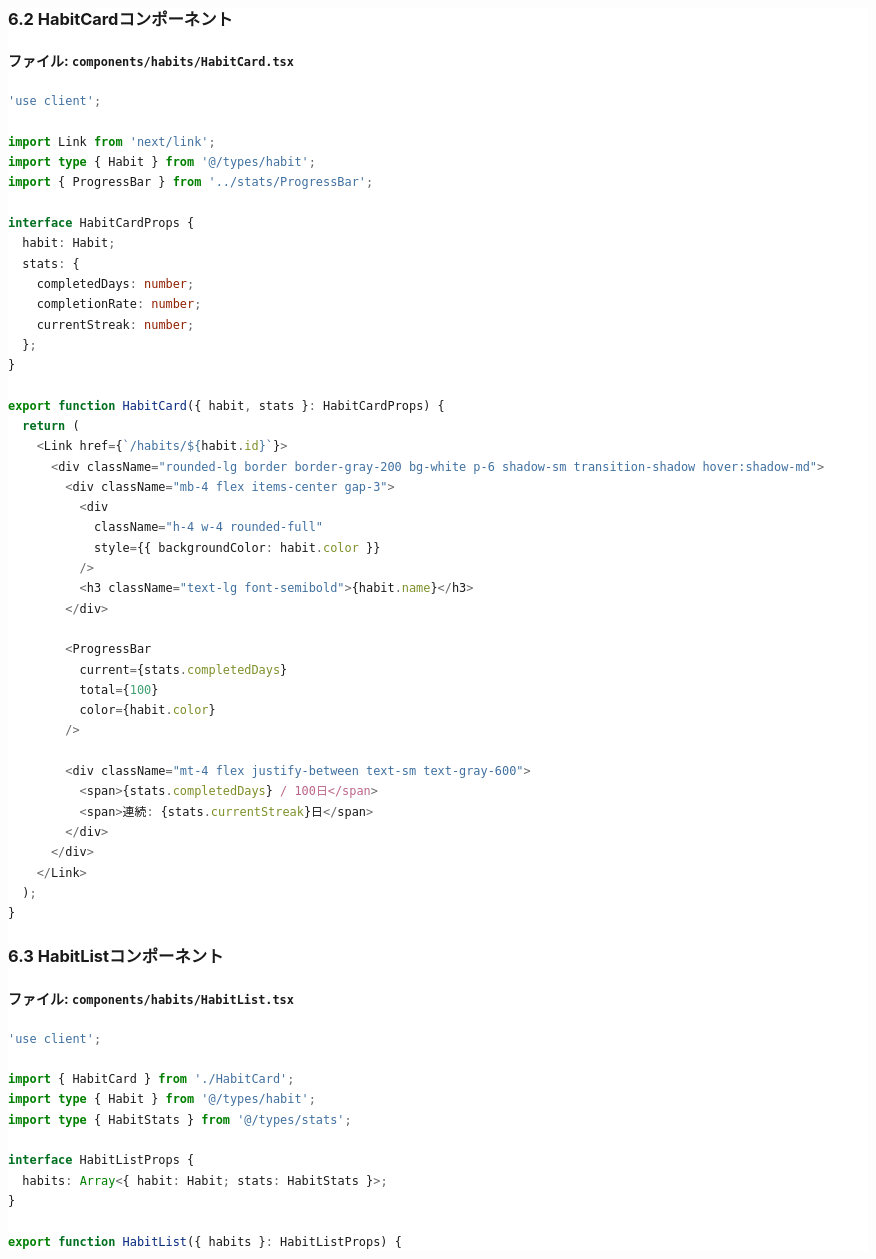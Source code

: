 ### 6.2 HabitCardコンポーネント

#### ファイル: `components/habits/HabitCard.tsx`
```typescript
'use client';

import Link from 'next/link';
import type { Habit } from '@/types/habit';
import { ProgressBar } from '../stats/ProgressBar';

interface HabitCardProps {
  habit: Habit;
  stats: {
    completedDays: number;
    completionRate: number;
    currentStreak: number;
  };
}

export function HabitCard({ habit, stats }: HabitCardProps) {
  return (
    <Link href={`/habits/${habit.id}`}>
      <div className="rounded-lg border border-gray-200 bg-white p-6 shadow-sm transition-shadow hover:shadow-md">
        <div className="mb-4 flex items-center gap-3">
          <div
            className="h-4 w-4 rounded-full"
            style={{ backgroundColor: habit.color }}
          />
          <h3 className="text-lg font-semibold">{habit.name}</h3>
        </div>

        <ProgressBar
          current={stats.completedDays}
          total={100}
          color={habit.color}
        />

        <div className="mt-4 flex justify-between text-sm text-gray-600">
          <span>{stats.completedDays} / 100日</span>
          <span>連続: {stats.currentStreak}日</span>
        </div>
      </div>
    </Link>
  );
}
```

### 6.3 HabitListコンポーネント

#### ファイル: `components/habits/HabitList.tsx`
```typescript
'use client';

import { HabitCard } from './HabitCard';
import type { Habit } from '@/types/habit';
import type { HabitStats } from '@/types/stats';

interface HabitListProps {
  habits: Array<{ habit: Habit; stats: HabitStats }>;
}

export function HabitList({ habits }: HabitListProps) {
```